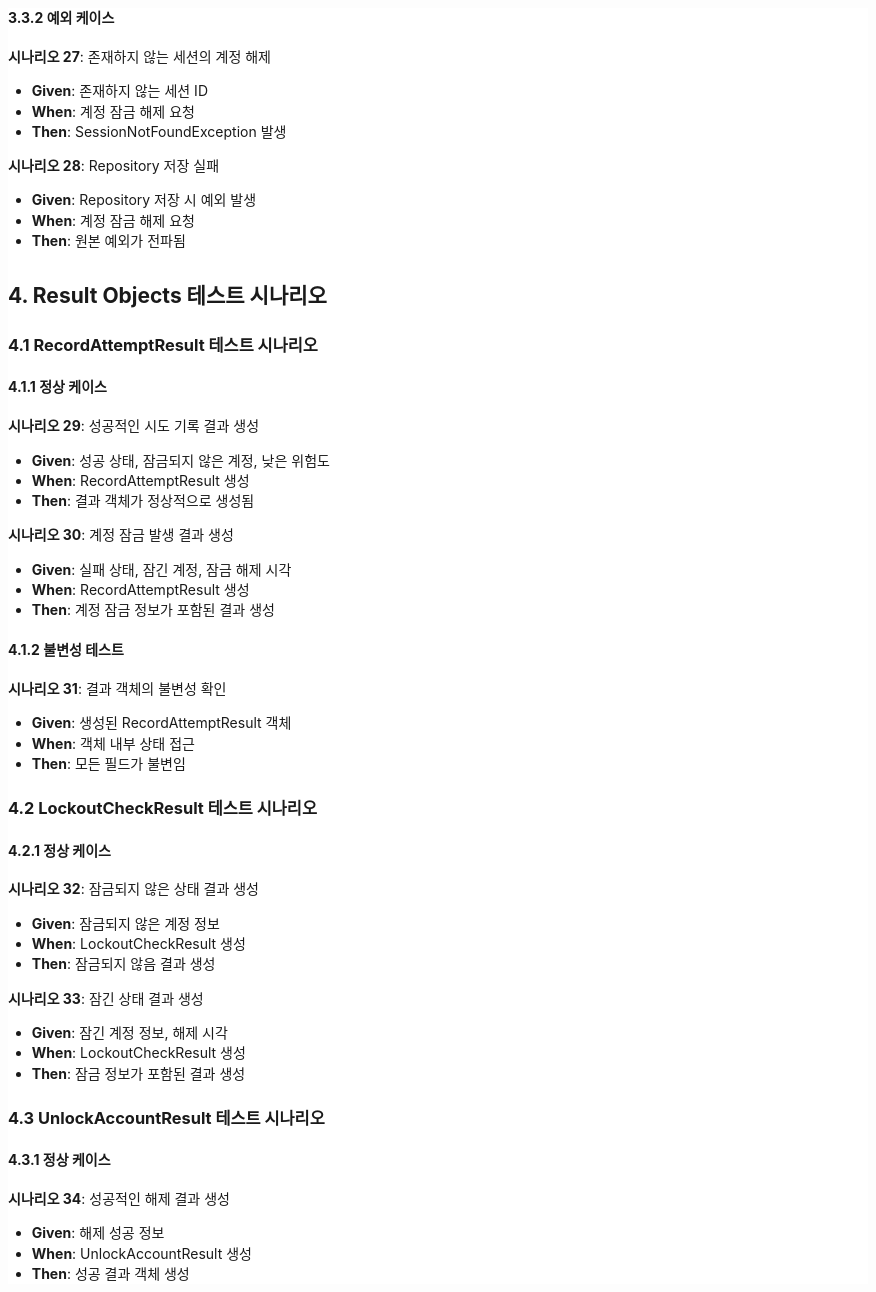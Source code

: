 #### 3.3.2 예외 케이스
**시나리오 27**: 존재하지 않는 세션의 계정 해제
- **Given**: 존재하지 않는 세션 ID
- **When**: 계정 잠금 해제 요청
- **Then**: SessionNotFoundException 발생

**시나리오 28**: Repository 저장 실패
- **Given**: Repository 저장 시 예외 발생
- **When**: 계정 잠금 해제 요청
- **Then**: 원본 예외가 전파됨

## 4. Result Objects 테스트 시나리오

### 4.1 RecordAttemptResult 테스트 시나리오

#### 4.1.1 정상 케이스
**시나리오 29**: 성공적인 시도 기록 결과 생성
- **Given**: 성공 상태, 잠금되지 않은 계정, 낮은 위험도
- **When**: RecordAttemptResult 생성
- **Then**: 결과 객체가 정상적으로 생성됨

**시나리오 30**: 계정 잠금 발생 결과 생성
- **Given**: 실패 상태, 잠긴 계정, 잠금 해제 시각
- **When**: RecordAttemptResult 생성
- **Then**: 계정 잠금 정보가 포함된 결과 생성

#### 4.1.2 불변성 테스트
**시나리오 31**: 결과 객체의 불변성 확인
- **Given**: 생성된 RecordAttemptResult 객체
- **When**: 객체 내부 상태 접근
- **Then**: 모든 필드가 불변임

### 4.2 LockoutCheckResult 테스트 시나리오

#### 4.2.1 정상 케이스
**시나리오 32**: 잠금되지 않은 상태 결과 생성
- **Given**: 잠금되지 않은 계정 정보
- **When**: LockoutCheckResult 생성
- **Then**: 잠금되지 않음 결과 생성

**시나리오 33**: 잠긴 상태 결과 생성
- **Given**: 잠긴 계정 정보, 해제 시각
- **When**: LockoutCheckResult 생성
- **Then**: 잠금 정보가 포함된 결과 생성

### 4.3 UnlockAccountResult 테스트 시나리오

#### 4.3.1 정상 케이스
**시나리오 34**: 성공적인 해제 결과 생성
- **Given**: 해제 성공 정보
- **When**: UnlockAccountResult 생성
- **Then**: 성공 결과 객체 생성
